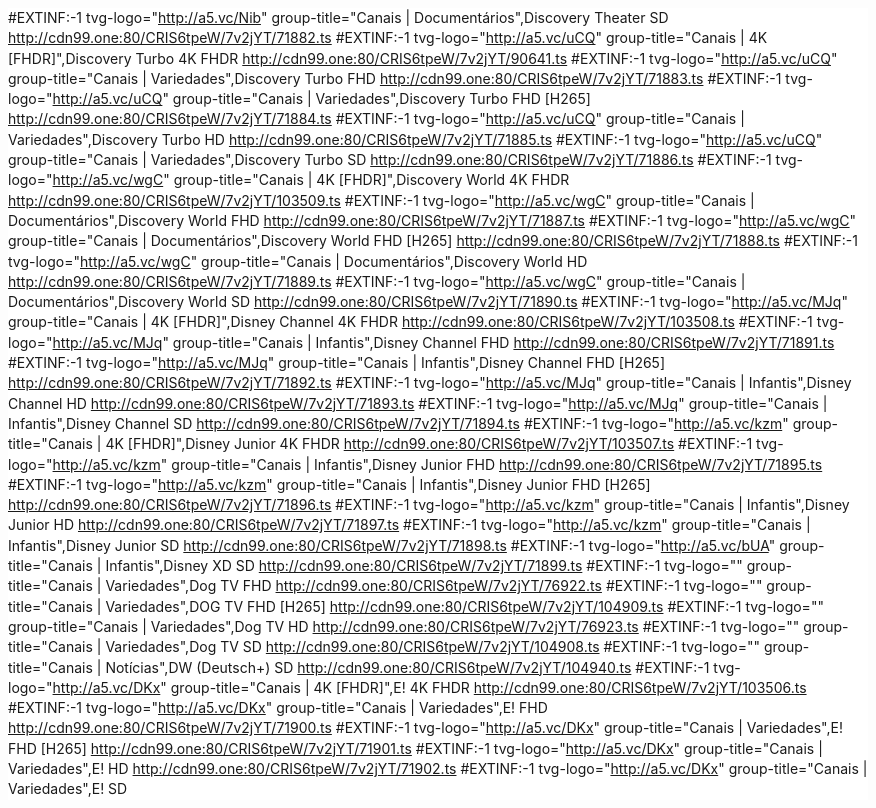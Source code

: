 #EXTINF:-1 tvg-logo="http://a5.vc/Nib" group-title="Canais | Documentários",Discovery Theater SD
http://cdn99.one:80/CRIS6tpeW/7v2jYT/71882.ts
#EXTINF:-1 tvg-logo="http://a5.vc/uCQ" group-title="Canais | 4K [FHDR]",Discovery Turbo 4K FHDR
http://cdn99.one:80/CRIS6tpeW/7v2jYT/90641.ts
#EXTINF:-1 tvg-logo="http://a5.vc/uCQ" group-title="Canais | Variedades",Discovery Turbo FHD
http://cdn99.one:80/CRIS6tpeW/7v2jYT/71883.ts
#EXTINF:-1 tvg-logo="http://a5.vc/uCQ" group-title="Canais | Variedades",Discovery Turbo FHD [H265]
http://cdn99.one:80/CRIS6tpeW/7v2jYT/71884.ts
#EXTINF:-1 tvg-logo="http://a5.vc/uCQ" group-title="Canais | Variedades",Discovery Turbo HD
http://cdn99.one:80/CRIS6tpeW/7v2jYT/71885.ts
#EXTINF:-1 tvg-logo="http://a5.vc/uCQ" group-title="Canais | Variedades",Discovery Turbo SD
http://cdn99.one:80/CRIS6tpeW/7v2jYT/71886.ts
#EXTINF:-1 tvg-logo="http://a5.vc/wgC" group-title="Canais | 4K [FHDR]",Discovery World 4K FHDR
http://cdn99.one:80/CRIS6tpeW/7v2jYT/103509.ts
#EXTINF:-1 tvg-logo="http://a5.vc/wgC" group-title="Canais | Documentários",Discovery World FHD
http://cdn99.one:80/CRIS6tpeW/7v2jYT/71887.ts
#EXTINF:-1 tvg-logo="http://a5.vc/wgC" group-title="Canais | Documentários",Discovery World FHD [H265]
http://cdn99.one:80/CRIS6tpeW/7v2jYT/71888.ts
#EXTINF:-1 tvg-logo="http://a5.vc/wgC" group-title="Canais | Documentários",Discovery World HD
http://cdn99.one:80/CRIS6tpeW/7v2jYT/71889.ts
#EXTINF:-1 tvg-logo="http://a5.vc/wgC" group-title="Canais | Documentários",Discovery World SD
http://cdn99.one:80/CRIS6tpeW/7v2jYT/71890.ts
#EXTINF:-1 tvg-logo="http://a5.vc/MJq" group-title="Canais | 4K [FHDR]",Disney Channel 4K FHDR
http://cdn99.one:80/CRIS6tpeW/7v2jYT/103508.ts
#EXTINF:-1 tvg-logo="http://a5.vc/MJq" group-title="Canais | Infantis",Disney Channel FHD
http://cdn99.one:80/CRIS6tpeW/7v2jYT/71891.ts
#EXTINF:-1 tvg-logo="http://a5.vc/MJq" group-title="Canais | Infantis",Disney Channel FHD [H265]
http://cdn99.one:80/CRIS6tpeW/7v2jYT/71892.ts
#EXTINF:-1 tvg-logo="http://a5.vc/MJq" group-title="Canais | Infantis",Disney Channel HD
http://cdn99.one:80/CRIS6tpeW/7v2jYT/71893.ts
#EXTINF:-1 tvg-logo="http://a5.vc/MJq" group-title="Canais | Infantis",Disney Channel SD
http://cdn99.one:80/CRIS6tpeW/7v2jYT/71894.ts
#EXTINF:-1 tvg-logo="http://a5.vc/kzm" group-title="Canais | 4K [FHDR]",Disney Junior 4K FHDR
http://cdn99.one:80/CRIS6tpeW/7v2jYT/103507.ts
#EXTINF:-1 tvg-logo="http://a5.vc/kzm" group-title="Canais | Infantis",Disney Junior FHD
http://cdn99.one:80/CRIS6tpeW/7v2jYT/71895.ts
#EXTINF:-1 tvg-logo="http://a5.vc/kzm" group-title="Canais | Infantis",Disney Junior FHD [H265]
http://cdn99.one:80/CRIS6tpeW/7v2jYT/71896.ts
#EXTINF:-1 tvg-logo="http://a5.vc/kzm" group-title="Canais | Infantis",Disney Junior HD
http://cdn99.one:80/CRIS6tpeW/7v2jYT/71897.ts
#EXTINF:-1 tvg-logo="http://a5.vc/kzm" group-title="Canais | Infantis",Disney Junior SD
http://cdn99.one:80/CRIS6tpeW/7v2jYT/71898.ts
#EXTINF:-1 tvg-logo="http://a5.vc/bUA" group-title="Canais | Infantis",Disney XD SD
http://cdn99.one:80/CRIS6tpeW/7v2jYT/71899.ts
#EXTINF:-1 tvg-logo="" group-title="Canais | Variedades",Dog TV FHD
http://cdn99.one:80/CRIS6tpeW/7v2jYT/76922.ts
#EXTINF:-1 tvg-logo="" group-title="Canais | Variedades",DOG TV FHD [H265]
http://cdn99.one:80/CRIS6tpeW/7v2jYT/104909.ts
#EXTINF:-1 tvg-logo="" group-title="Canais | Variedades",Dog TV HD
http://cdn99.one:80/CRIS6tpeW/7v2jYT/76923.ts
#EXTINF:-1 tvg-logo="" group-title="Canais | Variedades",Dog TV SD
http://cdn99.one:80/CRIS6tpeW/7v2jYT/104908.ts
#EXTINF:-1 tvg-logo="" group-title="Canais | Notícias",DW (Deutsch+) SD
http://cdn99.one:80/CRIS6tpeW/7v2jYT/104940.ts
#EXTINF:-1 tvg-logo="http://a5.vc/DKx" group-title="Canais | 4K [FHDR]",E! 4K FHDR
http://cdn99.one:80/CRIS6tpeW/7v2jYT/103506.ts
#EXTINF:-1 tvg-logo="http://a5.vc/DKx" group-title="Canais | Variedades",E! FHD
http://cdn99.one:80/CRIS6tpeW/7v2jYT/71900.ts
#EXTINF:-1 tvg-logo="http://a5.vc/DKx" group-title="Canais | Variedades",E! FHD [H265]
http://cdn99.one:80/CRIS6tpeW/7v2jYT/71901.ts
#EXTINF:-1 tvg-logo="http://a5.vc/DKx" group-title="Canais | Variedades",E! HD
http://cdn99.one:80/CRIS6tpeW/7v2jYT/71902.ts
#EXTINF:-1 tvg-logo="http://a5.vc/DKx" group-title="Canais | Variedades",E! SD